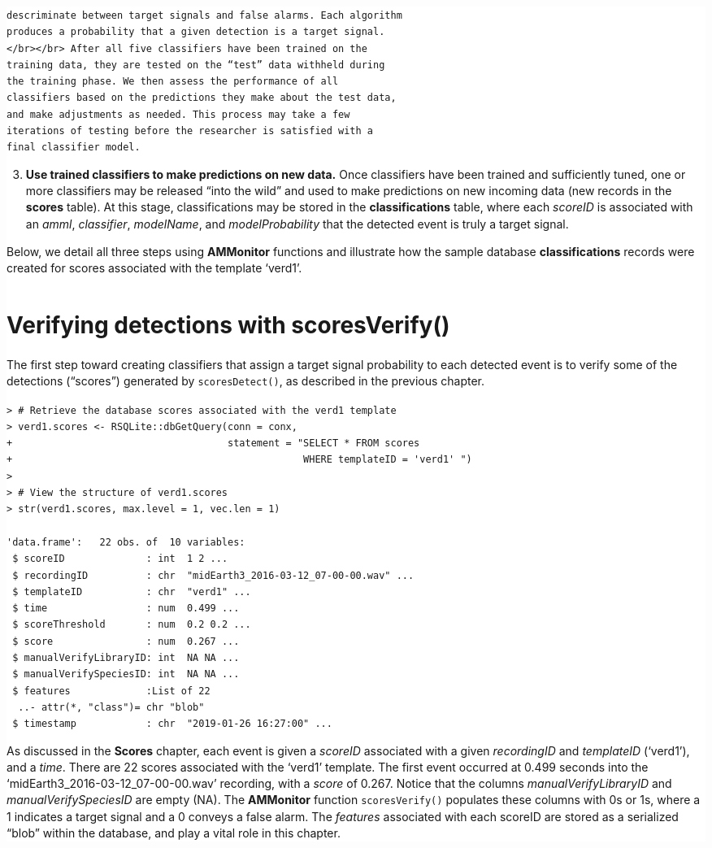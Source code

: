     descriminate between target signals and false alarms. Each algorithm
    produces a probability that a given detection is a target signal.
    </br></br> After all five classifiers have been trained on the
    training data, they are tested on the “test” data withheld during
    the training phase. We then assess the performance of all
    classifiers based on the predictions they make about the test data,
    and make adjustments as needed. This process may take a few
    iterations of testing before the researcher is satisfied with a
    final classifier model.

3.  **Use trained classifiers to make predictions on new data.** Once
    classifiers have been trained and sufficiently tuned, one or more
    classifiers may be released “into the wild” and used to make
    predictions on new incoming data (new records in the **scores**
    table). At this stage, classifications may be stored in the
    **classifications** table, where each *scoreID* is associated with
    an *amml*, *classifier*, *modelName*, and *modelProbability* that
    the detected event is truly a target signal.

Below, we detail all three steps using **AMMonitor** functions and
illustrate how the sample database **classifications** records were
created for scores associated with the template ‘verd1’.

Verifying detections with scoresVerify()
========================================

The first step toward creating classifiers that assign a target signal
probability to each detected event is to verify some of the detections
(“scores”) generated by `scoresDetect()`, as described in the previous
chapter.

    > # Retrieve the database scores associated with the verd1 template
    > verd1.scores <- RSQLite::dbGetQuery(conn = conx, 
    +                                     statement = "SELECT * FROM scores
    +                                                  WHERE templateID = 'verd1' ")
    > 
    > # View the structure of verd1.scores 
    > str(verd1.scores, max.level = 1, vec.len = 1)

    'data.frame':   22 obs. of  10 variables:
     $ scoreID              : int  1 2 ...
     $ recordingID          : chr  "midEarth3_2016-03-12_07-00-00.wav" ...
     $ templateID           : chr  "verd1" ...
     $ time                 : num  0.499 ...
     $ scoreThreshold       : num  0.2 0.2 ...
     $ score                : num  0.267 ...
     $ manualVerifyLibraryID: int  NA NA ...
     $ manualVerifySpeciesID: int  NA NA ...
     $ features             :List of 22
      ..- attr(*, "class")= chr "blob"
     $ timestamp            : chr  "2019-01-26 16:27:00" ...

As discussed in the **Scores** chapter, each event is given a *scoreID*
associated with a given *recordingID* and *templateID* (‘verd1’), and a
*time*. There are 22 scores associated with the ‘verd1’ template. The
first event occurred at 0.499 seconds into the
‘midEarth3\_2016-03-12\_07-00-00.wav’ recording, with a *score* of
0.267. Notice that the columns *manualVerifyLibraryID* and
*manualVerifySpeciesID* are empty (NA). The **AMMonitor** function
`scoresVerify()` populates these columns with 0s or 1s, where a 1
indicates a target signal and a 0 conveys a false alarm. The *features*
associated with each scoreID are stored as a serialized “blob” within
the database, and play a vital role in this chapter.
